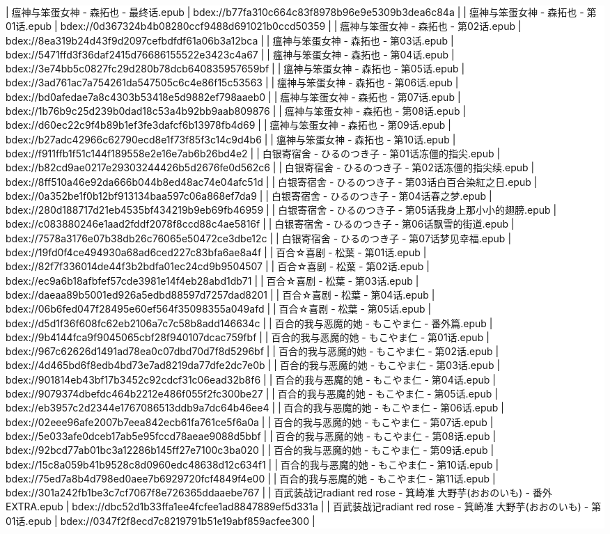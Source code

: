 | 瘟神与笨蛋女神 - 森拓也 - 最终话.epub | bdex://b77fa310c664c83f8978b96e9e5309b3dea6c84a |
| 瘟神与笨蛋女神 - 森拓也 - 第01话.epub | bdex://0d367324b4b08280ccf9488d691021b0ccd50359 |
| 瘟神与笨蛋女神 - 森拓也 - 第02话.epub | bdex://8ea319b24d43f9d2097cefbdfdf61a06b3a12bca |
| 瘟神与笨蛋女神 - 森拓也 - 第03话.epub | bdex://5471ffd3f36daf2415d76686155522e3423c4a67 |
| 瘟神与笨蛋女神 - 森拓也 - 第04话.epub | bdex://3e74bb5c0827fc29d280b78dcb640835957659bf |
| 瘟神与笨蛋女神 - 森拓也 - 第05话.epub | bdex://3ad761ac7a754261da547505c6c4e86f15c53563 |
| 瘟神与笨蛋女神 - 森拓也 - 第06话.epub | bdex://bd0afedae7a8c4303b53418e5d9882ef798aaeb0 |
| 瘟神与笨蛋女神 - 森拓也 - 第07话.epub | bdex://1b76b9c25d239b0dad18c53a4b92bb9aab809876 |
| 瘟神与笨蛋女神 - 森拓也 - 第08话.epub | bdex://d60ec22c9f4b89b1ef3fe3dafcf6b13978fb4d69 |
| 瘟神与笨蛋女神 - 森拓也 - 第09话.epub | bdex://b27adc42966c62790ecd8e1f73f85f3c14c9d4b6 |
| 瘟神与笨蛋女神 - 森拓也 - 第10话.epub | bdex://f911ffb1f51c144f189558e2e16e7ab6b26bd4e2 |
| 白银寄宿舍 - ひるのつき子 - 第01话冻僵的指尖.epub | bdex://b82cd9ae0217e29303244426b5d2676fe0d562c6 |
| 白银寄宿舍 - ひるのつき子 - 第02话冻僵的指尖续.epub | bdex://8ff510a46e92da666b044b8ed48ac74e04afc51d |
| 白银寄宿舍 - ひるのつき子 - 第03话白百合染紅之日.epub | bdex://0a352be1f0b12bf913134baa597c06a868ef7da9 |
| 白银寄宿舍 - ひるのつき子 - 第04话春之梦.epub | bdex://280d188717d21eb4535bf434219b9eb69fb46959 |
| 白银寄宿舍 - ひるのつき子 - 第05话我身上那小小的翅膀.epub | bdex://c083880246e1aad2fddf2078f8ccd88c4ae5816f |
| 白银寄宿舍 - ひるのつき子 - 第06话飘雪的街道.epub | bdex://7578a3176e07b38db26c76065e50472ce3dbe12c |
| 白银寄宿舍 - ひるのつき子 - 第07话梦见幸福.epub | bdex://19fd0f4ce494930a68ad6ced227c83bfa6ae8a4f |
| 百合☆喜剧 - 松葉 - 第01话.epub | bdex://82f7f336014de44f3b2bdfa01ec24cd9b9504507 |
| 百合☆喜剧 - 松葉 - 第02话.epub | bdex://ec9a6b18afbfef57cde3981e14f4eb28abd1db71 |
| 百合☆喜剧 - 松葉 - 第03话.epub | bdex://daeaa89b5001ed926a5edbd88597d7257dad8201 |
| 百合☆喜剧 - 松葉 - 第04话.epub | bdex://06b6fed047f28495e60ef564f35098355a049afd |
| 百合☆喜剧 - 松葉 - 第05话.epub | bdex://d5d1f36f608fc62eb2106a7c7c58b8add146634c |
| 百合的我与恶魔的她 - もこやま仁 - 番外篇.epub | bdex://9b4144fca9f9045065cbf28f940107dcac759fbf |
| 百合的我与恶魔的她 - もこやま仁 - 第01话.epub | bdex://967c62626d1491ad78ea0c07dbd70d7f8d5296bf |
| 百合的我与恶魔的她 - もこやま仁 - 第02话.epub | bdex://4d465bd6f8edb4bd73e7ad8219da77dfe2dc7e0b |
| 百合的我与恶魔的她 - もこやま仁 - 第03话.epub | bdex://901814eb43bf17b3452c92cdcf31c06ead32b8f6 |
| 百合的我与恶魔的她 - もこやま仁 - 第04话.epub | bdex://9079374dbefdc464b2212e486f055f2fc300be27 |
| 百合的我与恶魔的她 - もこやま仁 - 第05话.epub | bdex://eb3957c2d2344e1767086513ddb9a7dc64b46ee4 |
| 百合的我与恶魔的她 - もこやま仁 - 第06话.epub | bdex://02eee96afe2007b7eea842ecb61fa761ce5f6a0a |
| 百合的我与恶魔的她 - もこやま仁 - 第07话.epub | bdex://5e033afe0dceb17ab5e95fccd78aeae9088d5bbf |
| 百合的我与恶魔的她 - もこやま仁 - 第08话.epub | bdex://92bcd77ab01bc3a12286b145ff27e7100c3ba020 |
| 百合的我与恶魔的她 - もこやま仁 - 第09话.epub | bdex://15c8a059b41b9528c8d0960edc48638d12c634f1 |
| 百合的我与恶魔的她 - もこやま仁 - 第10话.epub | bdex://75ed7a8b4d798ed0aee7b6929720fcf4849f4e00 |
| 百合的我与恶魔的她 - もこやま仁 - 第11话.epub | bdex://301a242fb1be3c7cf7067f8e726365ddaaebe767 |
| 百武装战记radiant red rose - 箕崎准 大野芋(おおのいも) - 番外EXTRA.epub | bdex://dbc52d1b33ffa1ee4fcfee1ad8847889ef5d331a |
| 百武装战记radiant red rose - 箕崎准 大野芋(おおのいも) - 第01话.epub | bdex://0347f2f8ecd7c8219791b51e19abf859acfee300 |